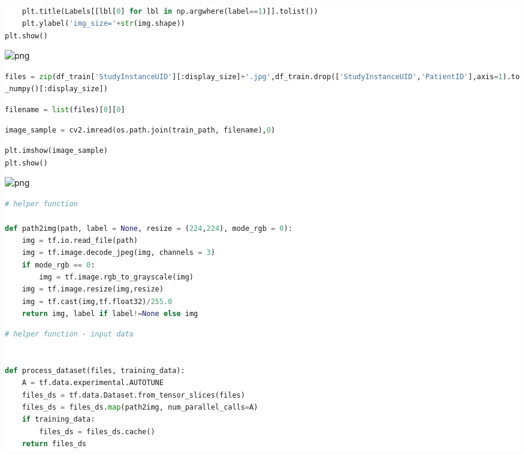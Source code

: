 ```python
    plt.title(Labels[[lbl[0] for lbl in np.argwhere(label==1)]].tolist())
    plt.ylabel('img_size='+str(img.shape))
plt.show()
```


![png](/2021-02-22/output_9_0.png)



```python
files = zip(df_train['StudyInstanceUID'][:display_size]+'.jpg',df_train.drop(['StudyInstanceUID','PatientID'],axis=1).to_numpy()[:display_size])
```


```python
filename = list(files)[0][0]
```


```python
image_sample = cv2.imread(os.path.join(train_path, filename),0)
```


```python
plt.imshow(image_sample)
plt.show()
```


![png](output_13_0.png)



```python
# helper function

def path2img(path, label = None, resize = (224,224), mode_rgb = 0):
    img = tf.io.read_file(path)
    img = tf.image.decode_jpeg(img, channels = 3)
    if mode_rgb == 0:
        img = tf.image.rgb_to_grayscale(img)
    img = tf.image.resize(img,resize)
    img = tf.cast(img,tf.float32)/255.0
    return img, label if label!=None else img
```


```python
# helper function - input data


def process_dataset(files, training_data):
    A = tf.data.experimental.AUTOTUNE
    files_ds = tf.data.Dataset.from_tensor_slices(files)
    files_ds = files_ds.map(path2img, num_parallel_calls=A)
    if training_data:
        files_ds = files_ds.cache()
    return files_ds
```

